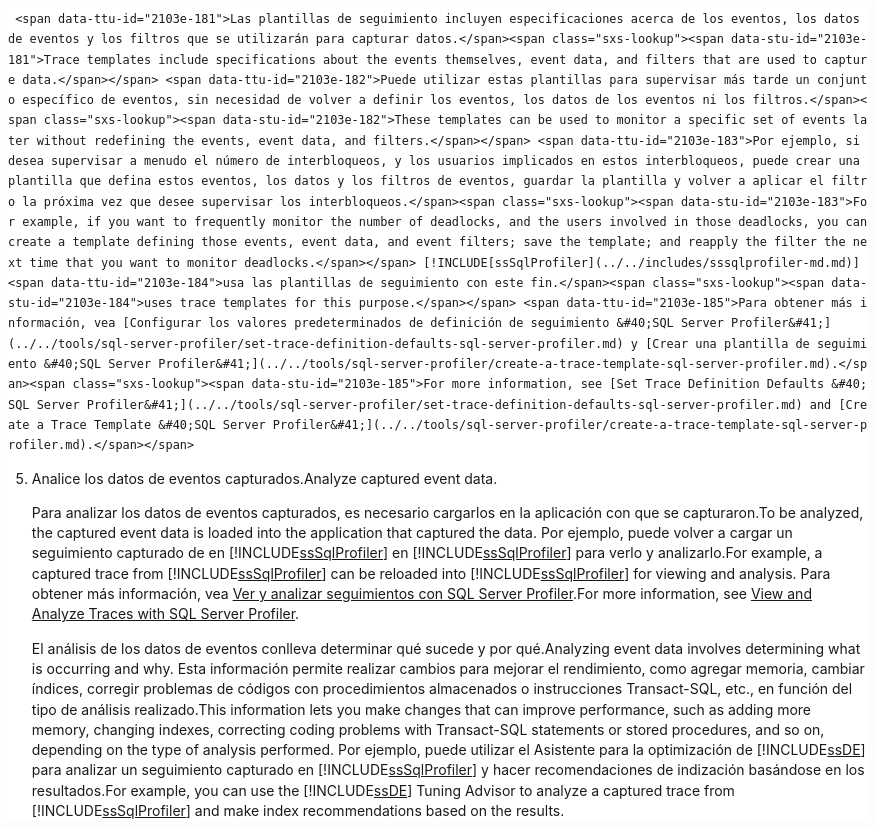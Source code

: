      <span data-ttu-id="2103e-181">Las plantillas de seguimiento incluyen especificaciones acerca de los eventos, los datos de eventos y los filtros que se utilizarán para capturar datos.</span><span class="sxs-lookup"><span data-stu-id="2103e-181">Trace templates include specifications about the events themselves, event data, and filters that are used to capture data.</span></span> <span data-ttu-id="2103e-182">Puede utilizar estas plantillas para supervisar más tarde un conjunto específico de eventos, sin necesidad de volver a definir los eventos, los datos de los eventos ni los filtros.</span><span class="sxs-lookup"><span data-stu-id="2103e-182">These templates can be used to monitor a specific set of events later without redefining the events, event data, and filters.</span></span> <span data-ttu-id="2103e-183">Por ejemplo, si desea supervisar a menudo el número de interbloqueos, y los usuarios implicados en estos interbloqueos, puede crear una plantilla que defina estos eventos, los datos y los filtros de eventos, guardar la plantilla y volver a aplicar el filtro la próxima vez que desee supervisar los interbloqueos.</span><span class="sxs-lookup"><span data-stu-id="2103e-183">For example, if you want to frequently monitor the number of deadlocks, and the users involved in those deadlocks, you can create a template defining those events, event data, and event filters; save the template; and reapply the filter the next time that you want to monitor deadlocks.</span></span> [!INCLUDE[ssSqlProfiler](../../includes/sssqlprofiler-md.md)] <span data-ttu-id="2103e-184">usa las plantillas de seguimiento con este fin.</span><span class="sxs-lookup"><span data-stu-id="2103e-184">uses trace templates for this purpose.</span></span> <span data-ttu-id="2103e-185">Para obtener más información, vea [Configurar los valores predeterminados de definición de seguimiento &#40;SQL Server Profiler&#41;](../../tools/sql-server-profiler/set-trace-definition-defaults-sql-server-profiler.md) y [Crear una plantilla de seguimiento &#40;SQL Server Profiler&#41;](../../tools/sql-server-profiler/create-a-trace-template-sql-server-profiler.md).</span><span class="sxs-lookup"><span data-stu-id="2103e-185">For more information, see [Set Trace Definition Defaults &#40;SQL Server Profiler&#41;](../../tools/sql-server-profiler/set-trace-definition-defaults-sql-server-profiler.md) and [Create a Trace Template &#40;SQL Server Profiler&#41;](../../tools/sql-server-profiler/create-a-trace-template-sql-server-profiler.md).</span></span>  
  
5.  <span data-ttu-id="2103e-186">Analice los datos de eventos capturados.</span><span class="sxs-lookup"><span data-stu-id="2103e-186">Analyze captured event data.</span></span>  
  
     <span data-ttu-id="2103e-187">Para analizar los datos de eventos capturados, es necesario cargarlos en la aplicación con que se capturaron.</span><span class="sxs-lookup"><span data-stu-id="2103e-187">To be analyzed, the captured event data is loaded into the application that captured the data.</span></span> <span data-ttu-id="2103e-188">Por ejemplo, puede volver a cargar un seguimiento capturado de en [!INCLUDE[ssSqlProfiler](../../includes/sssqlprofiler-md.md)] en [!INCLUDE[ssSqlProfiler](../../includes/sssqlprofiler-md.md)] para verlo y analizarlo.</span><span class="sxs-lookup"><span data-stu-id="2103e-188">For example, a captured trace from [!INCLUDE[ssSqlProfiler](../../includes/sssqlprofiler-md.md)] can be reloaded into [!INCLUDE[ssSqlProfiler](../../includes/sssqlprofiler-md.md)] for viewing and analysis.</span></span> <span data-ttu-id="2103e-189">Para obtener más información, vea [Ver y analizar seguimientos con SQL Server Profiler](../../tools/sql-server-profiler/view-and-analyze-traces-with-sql-server-profiler.md).</span><span class="sxs-lookup"><span data-stu-id="2103e-189">For more information, see [View and Analyze Traces with SQL Server Profiler](../../tools/sql-server-profiler/view-and-analyze-traces-with-sql-server-profiler.md).</span></span>  
  
     <span data-ttu-id="2103e-190">El análisis de los datos de eventos conlleva determinar qué sucede y por qué.</span><span class="sxs-lookup"><span data-stu-id="2103e-190">Analyzing event data involves determining what is occurring and why.</span></span> <span data-ttu-id="2103e-191">Esta información permite realizar cambios para mejorar el rendimiento, como agregar memoria, cambiar índices, corregir problemas de códigos con procedimientos almacenados o instrucciones Transact-SQL, etc., en función del tipo de análisis realizado.</span><span class="sxs-lookup"><span data-stu-id="2103e-191">This information lets you make changes that can improve performance, such as adding more memory, changing indexes, correcting coding problems with Transact-SQL statements or stored procedures, and so on, depending on the type of analysis performed.</span></span> <span data-ttu-id="2103e-192">Por ejemplo, puede utilizar el Asistente para la optimización de [!INCLUDE[ssDE](../../includes/ssde-md.md)] para analizar un seguimiento capturado en [!INCLUDE[ssSqlProfiler](../../includes/sssqlprofiler-md.md)] y hacer recomendaciones de indización basándose en los resultados.</span><span class="sxs-lookup"><span data-stu-id="2103e-192">For example, you can use the [!INCLUDE[ssDE](../../includes/ssde-md.md)] Tuning Advisor to analyze a captured trace from [!INCLUDE[ssSqlProfiler](../../includes/sssqlprofiler-md.md)] and make index recommendations based on the results.</span></span>  
  